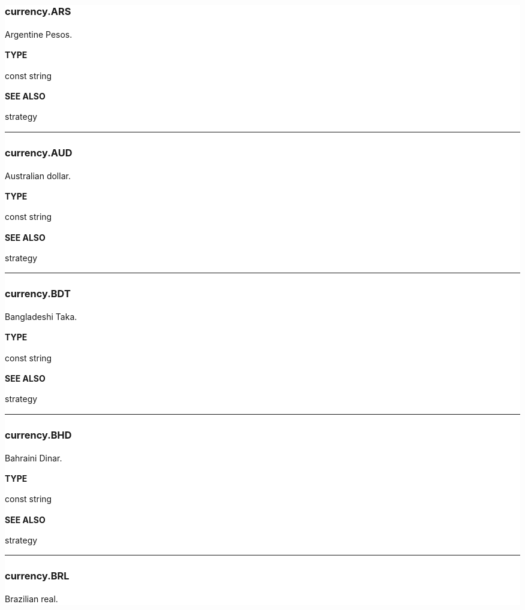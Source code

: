 
### currency.ARS

Argentine Pesos.

**TYPE**

const string

**SEE ALSO**

strategy

---

### currency.AUD

Australian dollar.

**TYPE**

const string

**SEE ALSO**

strategy

---

### currency.BDT

Bangladeshi Taka.

**TYPE**

const string

**SEE ALSO**

strategy

---

### currency.BHD

Bahraini Dinar.

**TYPE**

const string

**SEE ALSO**

strategy

---

### currency.BRL

Brazilian real.
